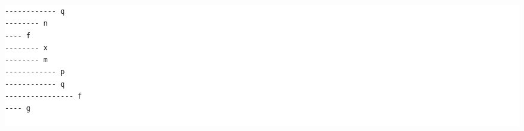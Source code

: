 ```html
------------ q
-------- n
---- f
-------- x
-------- m
------------ p
------------ q
---------------- f
---- g



```
